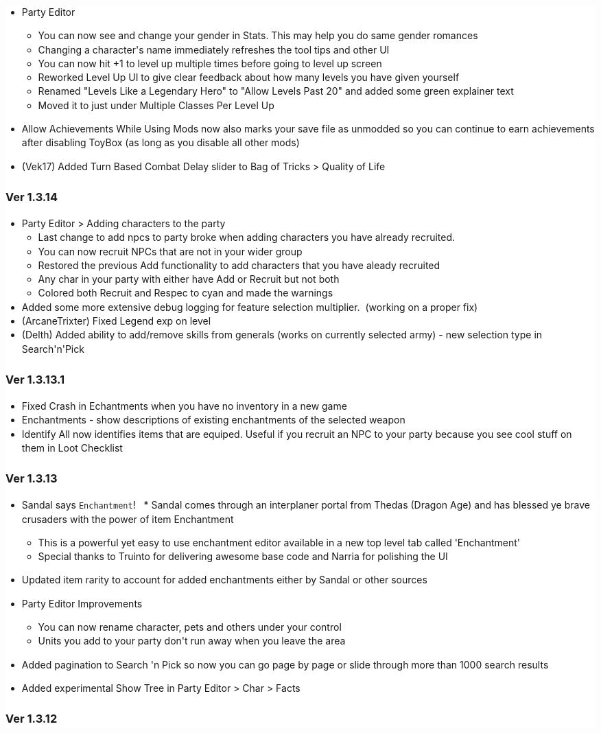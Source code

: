 * Party Editor
  * You can now see and change your gender in Stats. This may help you do same gender romances
  * Changing a character's name immediately refreshes the tool tips and other UI
  * You can now hit +1 to level up multiple times before going to level up screen
  * Reworked Level Up UI to give clear feedback about how many levels you have given yourself
  * Renamed "Levels Like a Legendary Hero" to "Allow Levels Past 20" and added some green explainer text
  * Moved it to just under Multiple Classes Per Level Up

* Allow Achievements While Using Mods now also marks your save file as unmodded so you can continue to earn achievements after disabling ToyBox (as long as you disable all other mods)
* (Vek17) Added Turn Based Combat Delay slider to Bag of Tricks > Quality of Life

### Ver 1.3.14

* Party Editor > Adding characters to the party
  * Last change to add npcs to party broke when adding characters you have already recruited.
  * You can now recruit NPCs that are not in your wider group
  * Restored the previous Add functionality to add characters that you have aleady recruited
  * Any char in your party with either have Add or Recruit but not both
  * Colored both Recruit and Respec to cyan and made the warnings 
* Added some more extensive debug logging for feature selection multiplier.  (working on a proper fix)
* (ArcaneTrixter) Fixed Legend exp on level
* (Delth) Added ability to add/remove skills from generals (works on currently selected army) - new selection type in Search'n'Pick

### Ver 1.3.13.1

* Fixed Crash in Echantments when you have no inventory in a new game
* Enchantments - show descriptions of existing enchantments of the selected weapon
* Identify All now identifies items that are equiped. Useful if you recruit an NPC to your party because you see cool stuff on them in Loot Checklist

### Ver 1.3.13

* Sandal says `Enchantment`!
  * Sandal comes through an interplaner portal from Thedas (Dragon Age) and has blessed ye brave crusaders with the power of item Enchantment
  * This is a powerful yet easy to use enchantment editor available in a new top level tab called 'Enchantment'
  * Special thanks to Truinto for delivering awesome base code and Narria for polishing the UI

* Updated item rarity to account for added enchantments either by Sandal or other sources
* Party Editor Improvements
  * You can now rename character, pets and others under your control
  * Units you add to your party don't run away when you leave the area

* Added pagination to Search 'n Pick so now you can go page by page or slide through more than 1000 search results
* Added experimental Show Tree in Party Editor > Char > Facts

### Ver 1.3.12
